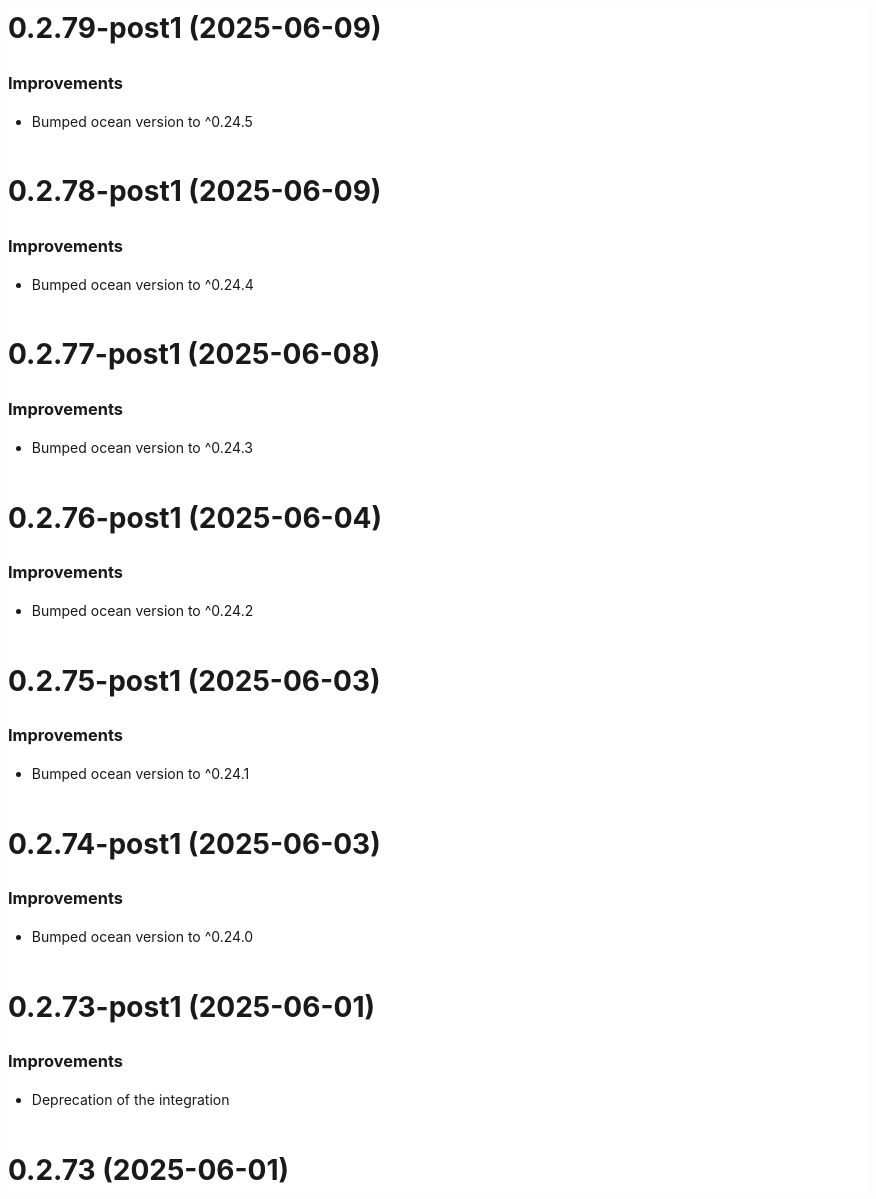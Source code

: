 
0.2.79-post1 (2025-06-09)
=========================

### Improvements

- Bumped ocean version to ^0.24.5


0.2.78-post1 (2025-06-09)
=========================

### Improvements

- Bumped ocean version to ^0.24.4


0.2.77-post1 (2025-06-08)
=========================

### Improvements

- Bumped ocean version to ^0.24.3


0.2.76-post1 (2025-06-04)
=========================

### Improvements

- Bumped ocean version to ^0.24.2


0.2.75-post1 (2025-06-03)
=========================

### Improvements

- Bumped ocean version to ^0.24.1


0.2.74-post1 (2025-06-03)
=========================

### Improvements

- Bumped ocean version to ^0.24.0


0.2.73-post1 (2025-06-01)
===================

### Improvements

- Deprecation of the integration

0.2.73 (2025-06-01)
===================
